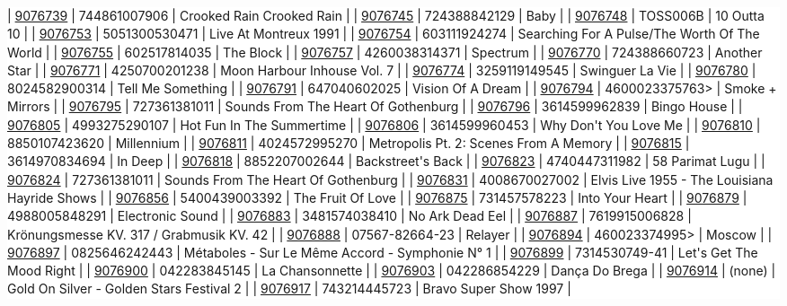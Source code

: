 | [9076739](https://www.discogs.com/release/9076739) | 744861007906 | Crooked Rain Crooked Rain |
| [9076745](https://www.discogs.com/release/9076745) | 724388842129 | Baby |
| [9076748](https://www.discogs.com/release/9076748) | TOSS006B | 10 Outta 10 |
| [9076753](https://www.discogs.com/release/9076753) | 5051300530471 | Live At Montreux 1991 |
| [9076754](https://www.discogs.com/release/9076754) | 603111924274 | Searching For A Pulse/The Worth Of The World |
| [9076755](https://www.discogs.com/release/9076755) | 602517814035 | The Block |
| [9076757](https://www.discogs.com/release/9076757) | 4260038314371 | Spectrum |
| [9076770](https://www.discogs.com/release/9076770) | 724388660723 | Another Star |
| [9076771](https://www.discogs.com/release/9076771) | 4250700201238 | Moon Harbour Inhouse Vol. 7 |
| [9076774](https://www.discogs.com/release/9076774) | 3259119149545 | Swinguer La Vie |
| [9076780](https://www.discogs.com/release/9076780) | 8024582900314 | Tell Me Something |
| [9076791](https://www.discogs.com/release/9076791) | 647040602025 | Vision Of A Dream |
| [9076794](https://www.discogs.com/release/9076794) | 4600023375763> | Smoke + Mirrors |
| [9076795](https://www.discogs.com/release/9076795) | 727361381011 | Sounds From The Heart Of Gothenburg |
| [9076796](https://www.discogs.com/release/9076796) | 3614599962839 | Bingo House |
| [9076805](https://www.discogs.com/release/9076805) | 4993275290107 | Hot Fun In The Summertime |
| [9076806](https://www.discogs.com/release/9076806) | 3614599960453 | Why Don't You Love Me |
| [9076810](https://www.discogs.com/release/9076810) | 8850107423620 | Millennium |
| [9076811](https://www.discogs.com/release/9076811) | 4024572995270 | Metropolis Pt. 2: Scenes From A Memory |
| [9076815](https://www.discogs.com/release/9076815) | 3614970834694 | In Deep |
| [9076818](https://www.discogs.com/release/9076818) | 8852207002644 | Backstreet's Back |
| [9076823](https://www.discogs.com/release/9076823) | 4740447311982 | 58 Parimat Lugu |
| [9076824](https://www.discogs.com/release/9076824) | 727361381011 | Sounds From The Heart Of Gothenburg |
| [9076831](https://www.discogs.com/release/9076831) | 4008670027002 | Elvis Live 1955 - The Louisiana Hayride Shows |
| [9076856](https://www.discogs.com/release/9076856) | 5400439003392 | The Fruit Of Love |
| [9076875](https://www.discogs.com/release/9076875) | 731457578223 | Into Your Heart |
| [9076879](https://www.discogs.com/release/9076879) | 4988005848291 | Electronic Sound |
| [9076883](https://www.discogs.com/release/9076883) | 3481574038410 | No Ark Dead Eel |
| [9076887](https://www.discogs.com/release/9076887) | 7619915006828 | Krönungsmesse KV. 317 / Grabmusik KV. 42 |
| [9076888](https://www.discogs.com/release/9076888) | 07567-82664-23 | Relayer |
| [9076894](https://www.discogs.com/release/9076894) | 460023374995> | Moscow |
| [9076897](https://www.discogs.com/release/9076897) | 0825646242443 | Métaboles - Sur Le Même Accord - Symphonie N° 1 |
| [9076899](https://www.discogs.com/release/9076899) | 7314530749-41 | Let's Get The Mood Right |
| [9076900](https://www.discogs.com/release/9076900) | 042283845145 | La Chansonnette |
| [9076903](https://www.discogs.com/release/9076903) | 042286854229 | Dança Do Brega |
| [9076914](https://www.discogs.com/release/9076914) | (none) | Gold On Silver - Golden Stars Festival 2 |
| [9076917](https://www.discogs.com/release/9076917) | 743214445723 | Bravo Super Show 1997 |